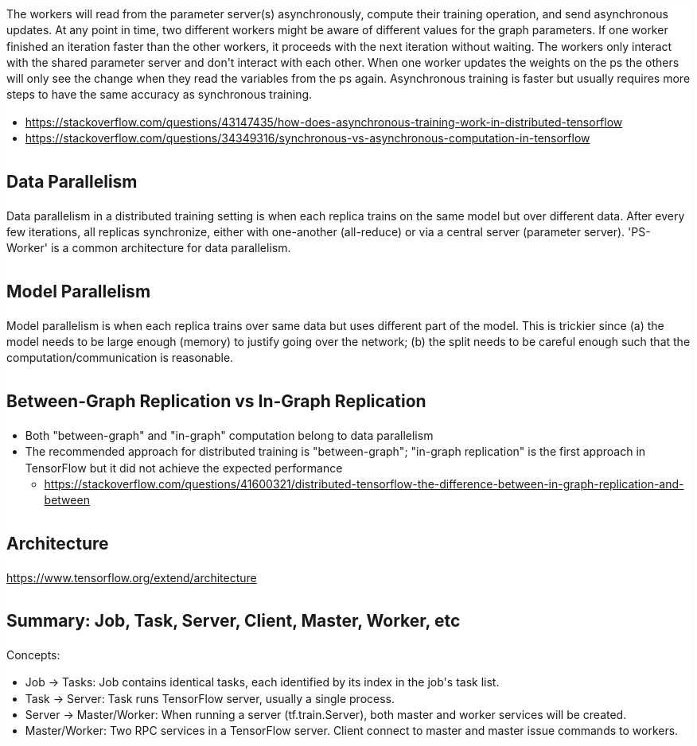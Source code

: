 The workers will read from the parameter server(s) asynchronously, compute their training operation,
and send asynchronous updates. At any point in time, two different workers might be aware of different
values for the graph parameters. If one worker finished an iteration faster than the other workers,
it proceeds with the next iteration without waiting. The workers only interact with the shared
parameter server and don't interact with each other. When one worker updates the weights on the ps
the others will only see the change when they read the variables from the ps again. Asynchronous
training is faster but usually requires more steps to have the same accuracy as synchronous training.
- https://stackoverflow.com/questions/43147435/how-does-asynchronous-training-work-in-distributed-tensorflow
- https://stackoverflow.com/questions/34349316/synchronous-vs-asynchronous-computation-in-tensorflow

## Data Parallelism

Data parallelism in a distributed training setting is when each replica trains on the same model but
over different data. After every few iterations, all replicas synchronize, either with one-another
(all-reduce) or via a central server (parameter server). 'PS-Worker' is a common architecture for
data parallelism.

## Model Parallelism

Model parallelism is when each replica trains over same data but uses different part of the model.
This is trickier since (a) the model needs to be large enough (memory) to justify going over the
network; (b) the split needs to be careful enough such that the computation/communication is reasonable.

## Between-Graph Replication vs In-Graph Replication

- Both "between-graph" and "in-graph" computation belong to data parallelism
- The recommended approach for distributed training is "between-graph"; "in-graph replication" is
  the first approach in TensorFlow but it did not achieve the expected performance
  - https://stackoverflow.com/questions/41600321/distributed-tensorflow-the-difference-between-in-graph-replication-and-between

## Architecture

https://www.tensorflow.org/extend/architecture

## Summary: Job, Task, Server, Client, Master, Worker, etc

Concepts:
- Job -> Tasks: Job contains identical tasks, each identified by its index in the job's task list.
- Task -> Server: Task runs TensorFlow server, usually a single process.
- Server -> Master/Worker: When running a server (tf.train.Server), both master and worker services will be created.
- Master/Worker: Two RPC services in a TensorFlow server. Client connect to master and master issue commands to workers.
